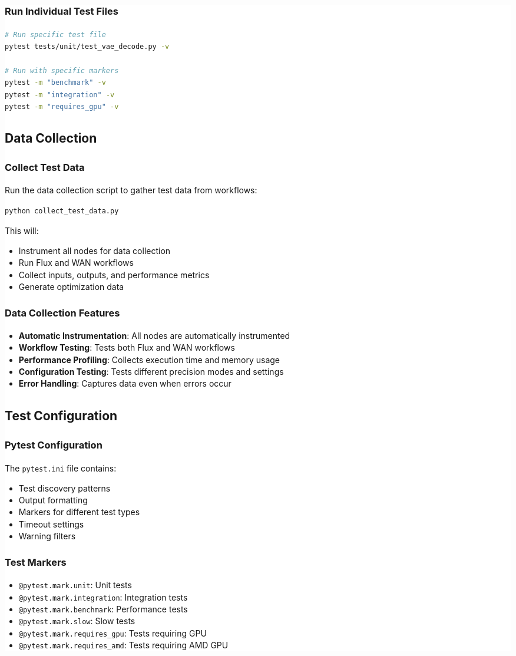 ### Run Individual Test Files

```bash
# Run specific test file
pytest tests/unit/test_vae_decode.py -v

# Run with specific markers
pytest -m "benchmark" -v
pytest -m "integration" -v
pytest -m "requires_gpu" -v
```

## Data Collection

### Collect Test Data

Run the data collection script to gather test data from workflows:

```bash
python collect_test_data.py
```

This will:
- Instrument all nodes for data collection
- Run Flux and WAN workflows
- Collect inputs, outputs, and performance metrics
- Generate optimization data

### Data Collection Features

- **Automatic Instrumentation**: All nodes are automatically instrumented
- **Workflow Testing**: Tests both Flux and WAN workflows
- **Performance Profiling**: Collects execution time and memory usage
- **Configuration Testing**: Tests different precision modes and settings
- **Error Handling**: Captures data even when errors occur

## Test Configuration

### Pytest Configuration

The `pytest.ini` file contains:
- Test discovery patterns
- Output formatting
- Markers for different test types
- Timeout settings
- Warning filters

### Test Markers

- `@pytest.mark.unit`: Unit tests
- `@pytest.mark.integration`: Integration tests
- `@pytest.mark.benchmark`: Performance tests
- `@pytest.mark.slow`: Slow tests
- `@pytest.mark.requires_gpu`: Tests requiring GPU
- `@pytest.mark.requires_amd`: Tests requiring AMD GPU
